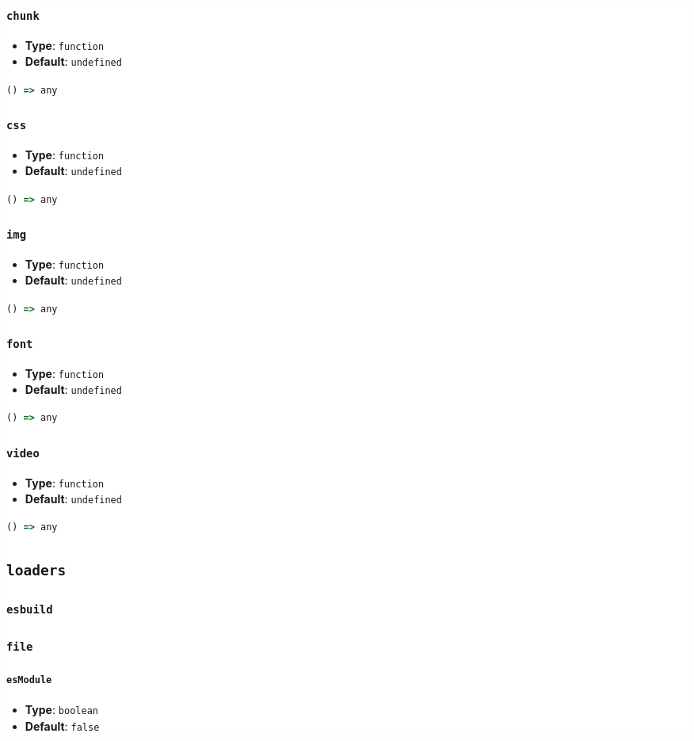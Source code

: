 
### `chunk`
- **Type**: `function`
- **Default**: `undefined`

```ts
() => any
```


### `css`
- **Type**: `function`
- **Default**: `undefined`

```ts
() => any
```


### `img`
- **Type**: `function`
- **Default**: `undefined`

```ts
() => any
```


### `font`
- **Type**: `function`
- **Default**: `undefined`

```ts
() => any
```


### `video`
- **Type**: `function`
- **Default**: `undefined`

```ts
() => any
```


## `loaders`

### `esbuild`

### `file`

#### `esModule`
- **Type**: `boolean`
- **Default**: `false`
